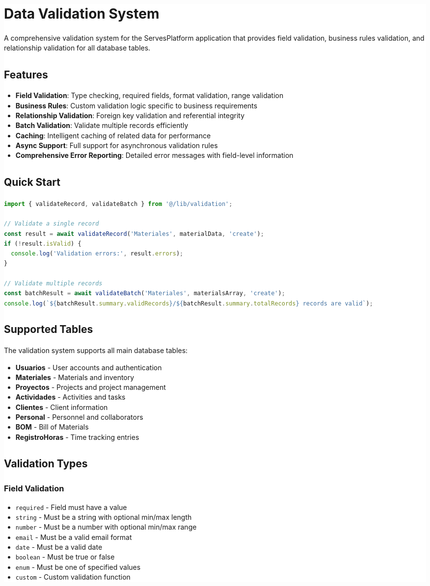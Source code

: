 # Data Validation System

A comprehensive validation system for the ServesPlatform application that provides field validation, business rules validation, and relationship validation for all database tables.

## Features

- **Field Validation**: Type checking, required fields, format validation, range validation
- **Business Rules**: Custom validation logic specific to business requirements
- **Relationship Validation**: Foreign key validation and referential integrity
- **Batch Validation**: Validate multiple records efficiently
- **Caching**: Intelligent caching of related data for performance
- **Async Support**: Full support for asynchronous validation rules
- **Comprehensive Error Reporting**: Detailed error messages with field-level information

## Quick Start

```typescript
import { validateRecord, validateBatch } from '@/lib/validation';

// Validate a single record
const result = await validateRecord('Materiales', materialData, 'create');
if (!result.isValid) {
  console.log('Validation errors:', result.errors);
}

// Validate multiple records
const batchResult = await validateBatch('Materiales', materialsArray, 'create');
console.log(`${batchResult.summary.validRecords}/${batchResult.summary.totalRecords} records are valid`);
```

## Supported Tables

The validation system supports all main database tables:

- **Usuarios** - User accounts and authentication
- **Materiales** - Materials and inventory
- **Proyectos** - Projects and project management
- **Actividades** - Activities and tasks
- **Clientes** - Client information
- **Personal** - Personnel and collaborators
- **BOM** - Bill of Materials
- **RegistroHoras** - Time tracking entries

## Validation Types

### Field Validation

- `required` - Field must have a value
- `string` - Must be a string with optional min/max length
- `number` - Must be a number with optional min/max range
- `email` - Must be a valid email format
- `date` - Must be a valid date
- `boolean` - Must be true or false
- `enum` - Must be one of specified values
- `custom` - Custom validation function

